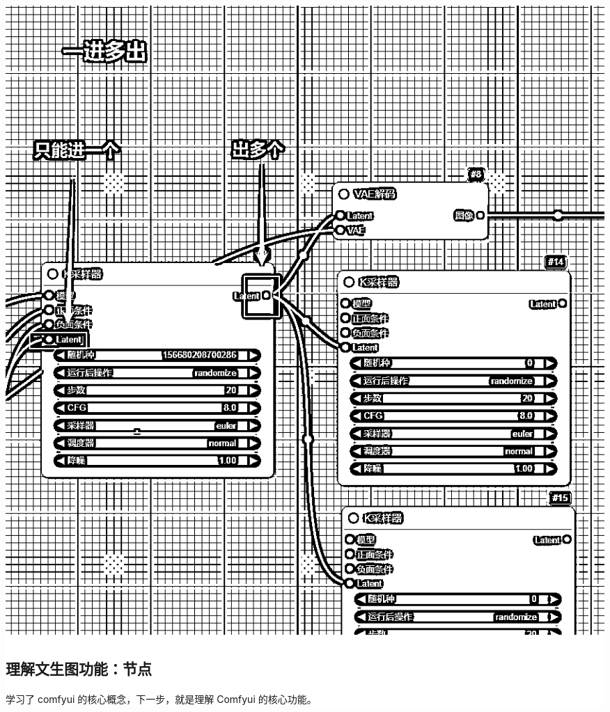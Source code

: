 ![](img/29b1d6769227a09b777c2acc87ba8c44.png)

## 理解文生图功能：节点

学习了 comfyui 的核心概念，下一步，就是理解 Comfyui 的核心功能。
